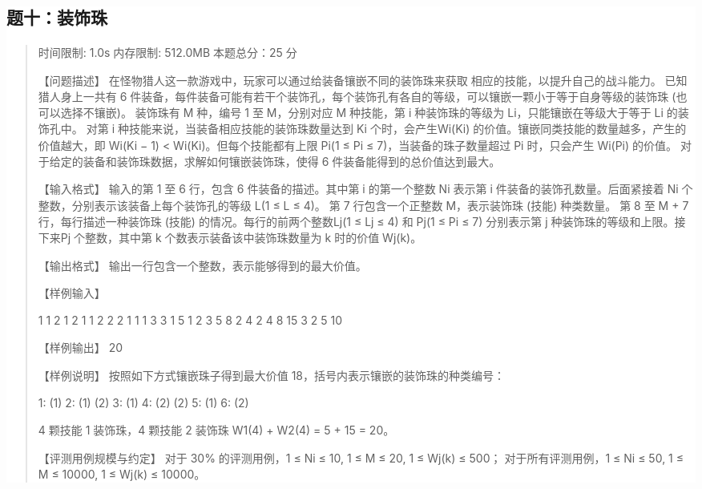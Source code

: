 

## 题十：装饰珠

> 时间限制: 1.0s 内存限制: 512.0MB 本题总分：25 分
>
> 【问题描述】
> 在怪物猎人这一款游戏中，玩家可以通过给装备镶嵌不同的装饰珠来获取 相应的技能，以提升自己的战斗能力。
> 已知猎人身上一共有 6 件装备，每件装备可能有若干个装饰孔，每个装饰孔有各自的等级，可以镶嵌一颗小于等于自身等级的装饰珠 (也可以选择不镶嵌)。
> 装饰珠有 M 种，编号 1 至 M，分别对应 M 种技能，第 i 种装饰珠的等级为 Li，只能镶嵌在等级大于等于 Li 的装饰孔中。
> 对第 i 种技能来说，当装备相应技能的装饰珠数量达到 Ki 个时，会产生Wi(Ki) 的价值。镶嵌同类技能的数量越多，产生的价值越大，即 Wi(Ki − 1) < Wi(Ki)。但每个技能都有上限 Pi(1 ≤ Pi ≤ 7)，当装备的珠子数量超过 Pi 时，只会产生 Wi(Pi) 的价值。
> 对于给定的装备和装饰珠数据，求解如何镶嵌装饰珠，使得 6 件装备能得到的总价值达到最大。
>
> 【输入格式】
> 输入的第 1 至 6 行，包含 6 件装备的描述。其中第 i 的第一个整数 Ni 表示第 i 件装备的装饰孔数量。后面紧接着 Ni 个整数，分别表示该装备上每个装饰孔的等级 L(1 ≤ L ≤ 4)。
> 第 7 行包含一个正整数 M，表示装饰珠 (技能) 种类数量。
> 第 8 至 M + 7 行，每行描述一种装饰珠 (技能) 的情况。每行的前两个整数Lj(1 ≤ Lj ≤ 4) 和 Pj(1 ≤ Pi ≤ 7) 分别表示第 j 种装饰珠的等级和上限。接下来Pj 个整数，其中第 k 个数表示装备该中装饰珠数量为 k 时的价值 Wj(k)。
>
> 【输出格式】
> 输出一行包含一个整数，表示能够得到的最大价值。
>
> 【样例输入】
>
> 1 1
> 2 1 2
> 1 1
> 2 2 2
> 1 1
> 1 3
> 3
> 1 5 1 2 3 5 8
> 2 4 2 4 8 15
> 3 2 5 10
>
> 【样例输出】
> 20
>
> 【样例说明】
> 按照如下方式镶嵌珠子得到最大价值 18，括号内表示镶嵌的装饰珠的种类编号：
>
> 1: (1)
> 2: (1) (2)
> 3: (1)
> 4: (2) (2)
> 5: (1)
> 6: (2)
>
> 4 颗技能 1 装饰珠，4 颗技能 2 装饰珠 W1(4) + W2(4) = 5 + 15 = 20。
>
> 【评测用例规模与约定】
> 对于 30% 的评测用例，1 ≤ Ni ≤ 10, 1 ≤ M ≤ 20, 1 ≤ Wj(k) ≤ 500； 对于所有评测用例，1 ≤ Ni ≤ 50, 1 ≤ M ≤ 10000, 1 ≤ Wj(k) ≤ 10000。













